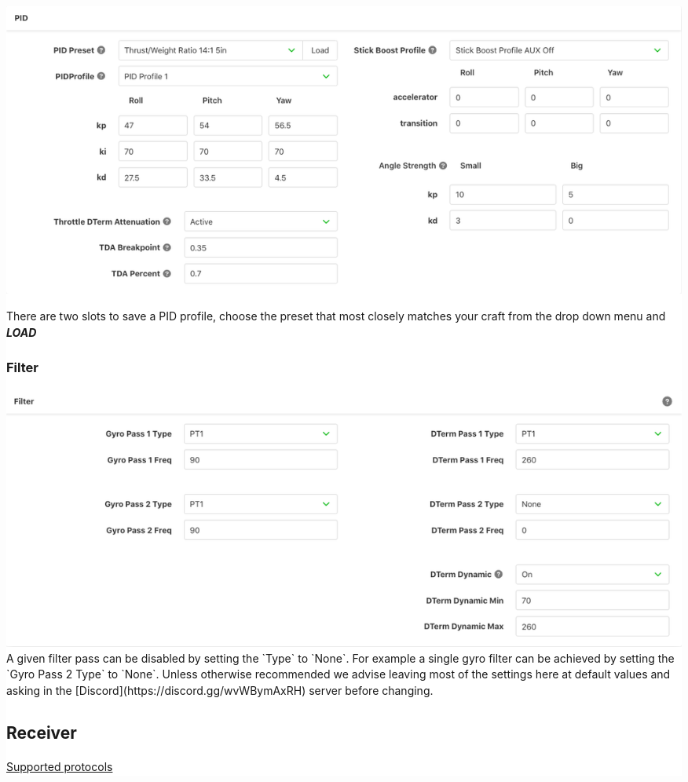 <img src="/assets/img/QS_rates_3.png" width=100%>

There are two slots to save a PID profile, choose the preset that most closely matches your craft from the drop down menu and **_LOAD_**

### Filter

<img src="/assets/img/QS_rates_4.png" width=100%>
A given filter pass can be disabled by setting the `Type` to `None`. For example a single gyro filter can be achieved by setting the `Gyro Pass 2 Type` to `None`.  
Unless otherwise recommended we advise leaving most of the settings here at default values and asking in the [Discord](https://discord.gg/wvWBymAxRH) server before changing.

## Receiver

[Supported protocols](Features.md#receivers)
